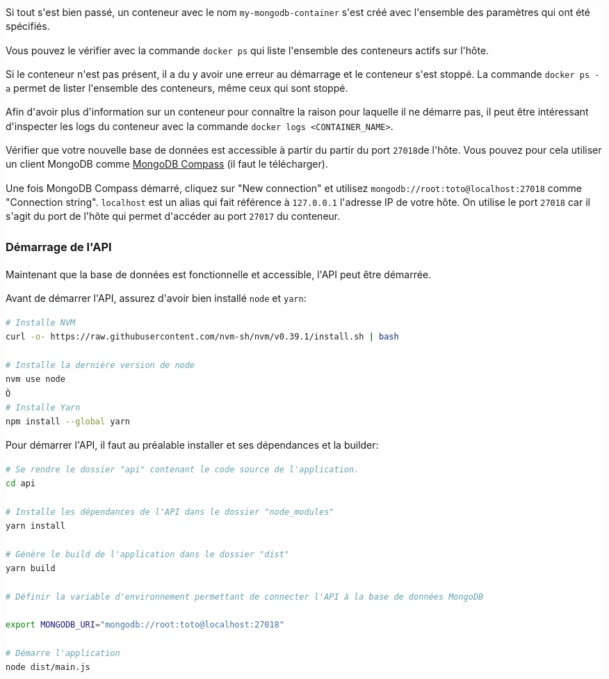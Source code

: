 Si tout s'est bien passé, un conteneur avec le nom `my-mongodb-container` s'est créé avec l'ensemble des paramètres qui ont été spécifiés.

Vous pouvez le vérifier avec la commande `docker ps` qui liste l'ensemble des conteneurs actifs sur l'hôte.

Si le conteneur n'est pas présent, il a du y avoir une erreur au démarrage et le conteneur s'est stoppé. La commande `docker ps -a` permet de lister l'ensemble des conteneurs, même ceux qui sont stoppé.

Afin d'avoir plus d'information sur un conteneur pour connaître la raison pour laquelle il ne démarre pas, il peut être intéressant d'inspecter les logs du conteneur avec la commande `docker logs <CONTAINER_NAME>`.

Vérifier que votre nouvelle base de données est accessible à partir du partir du port `27018`de l'hôte. Vous pouvez pour cela utiliser un client MongoDB comme [MongoDB Compass](https://www.mongodb.com/try/download/shell) (il faut le télécharger).

Une fois MongoDB Compass démarré, cliquez sur "New connection" et utilisez `mongodb://root:toto@localhost:27018` comme "Connection string". `localhost` est un alias qui fait référence à `127.0.0.1` l'adresse IP de votre hôte. On utilise le port `27018` car il s'agit du port de l'hôte qui permet d'accéder au port `27017` du conteneur. 

### Démarrage de l'API

Maintenant que la base de données est fonctionnelle et accessible, l'API peut être démarrée.

Avant de démarrer l'API, assurez d'avoir bien installé `node` et `yarn`: 

```bash
# Installe NVM
curl -o- https://raw.githubusercontent.com/nvm-sh/nvm/v0.39.1/install.sh | bash

# Installe la dernière version de node
nvm use node
Ò
# Installe Yarn
npm install --global yarn
```

Pour démarrer l'API, il faut au préalable installer et ses dépendances et la builder:

```bash
# Se rendre le dossier "api" contenant le code source de l'application.
cd api

# Installe les dépendances de l'API dans le dossier "node_modules"
yarn install

# Génère le build de l'application dans le dossier "dist"
yarn build

# Définir la variable d'environnement permettant de connecter l'API à la base de données MongoDB

export MONGODB_URI="mongodb://root:toto@localhost:27018"

# Démarre l'application
node dist/main.js
```
